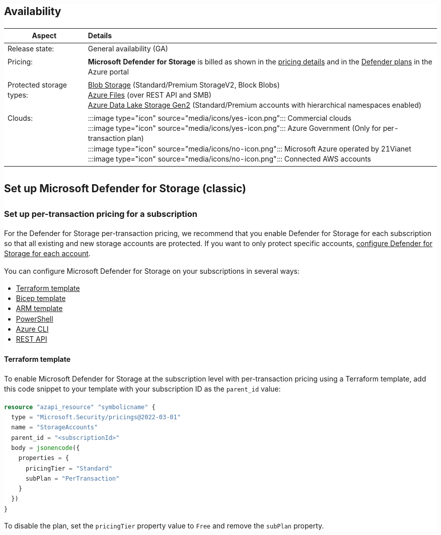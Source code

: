 ## Availability

|Aspect|Details|
|----|:----|
|Release state:|General availability (GA)|
|Pricing:|**Microsoft Defender for Storage** is billed as shown in the [pricing details](https://azure.microsoft.com/pricing/details/defender-for-cloud/) and in the [Defender plans](https://portal.azure.com/#blade/Microsoft_Azure_Security/SecurityMenuBlade/pricingTier) in the Azure portal |
|Protected storage types:|[Blob Storage](/azure/storage/blobs/storage-blobs-introduction)  (Standard/Premium StorageV2, Block Blobs) <br>[Azure Files](/azure/storage/files/storage-files-introduction) (over REST API and SMB)<br>[Azure Data Lake Storage Gen2](/azure/storage/blobs/data-lake-storage-introduction) (Standard/Premium accounts with hierarchical namespaces enabled)|
|Clouds:|:::image type="icon" source="media/icons/yes-icon.png"::: Commercial clouds<br>:::image type="icon" source="media/icons/yes-icon.png"::: Azure Government (Only for per-transaction plan)<br>:::image type="icon" source="media/icons/no-icon.png"::: Microsoft Azure operated by 21Vianet<br>:::image type="icon" source="media/icons/no-icon.png"::: Connected AWS accounts|

## Set up Microsoft Defender for Storage (classic)

### Set up per-transaction pricing for a subscription

For the Defender for Storage per-transaction pricing, we recommend that you enable Defender for Storage for each subscription so that all existing and new storage accounts are protected. If you want to only protect specific accounts, [configure Defender for Storage for each account](#set-up-per-transaction-pricing-for-a-storage-account).

You can configure Microsoft Defender for Storage on your subscriptions in several ways:

- [Terraform template](#terraform-template)
- [Bicep template](#bicep-template)
- [ARM template](#arm-template)
- [PowerShell](#powershell)
- [Azure CLI](#azure-cli)
- [REST API](#rest-api)

#### Terraform template

To enable Microsoft Defender for Storage at the subscription level with per-transaction pricing using a Terraform template, add this code snippet to your template with your subscription ID as the `parent_id` value:

```terraform
resource "azapi_resource" "symbolicname" {
  type = "Microsoft.Security/pricings@2022-03-01"
  name = "StorageAccounts"
  parent_id = "<subscriptionId>"
  body = jsonencode({
    properties = {
      pricingTier = "Standard"
      subPlan = "PerTransaction"
    }
  })
}
```

To disable the plan, set the `pricingTier` property value to `Free` and remove the `subPlan` property.
